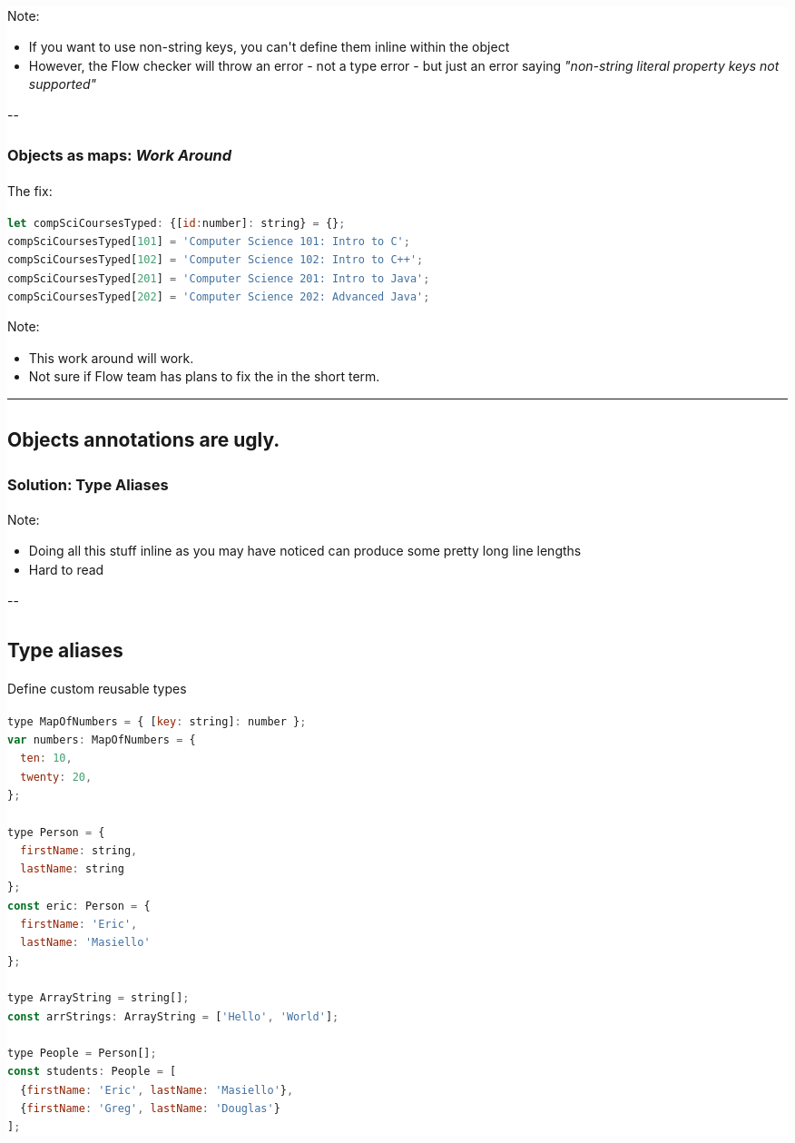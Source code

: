 Note:
- If you want to use non-string keys, you can't define them inline within the object
- However, the Flow checker will throw an error - not a type error - but just an error saying *"non-string literal property keys not supported"*

--

### Objects as maps: *Work Around*

The fix:
```js
let compSciCoursesTyped: {[id:number]: string} = {};
compSciCoursesTyped[101] = 'Computer Science 101: Intro to C';
compSciCoursesTyped[102] = 'Computer Science 102: Intro to C++';
compSciCoursesTyped[201] = 'Computer Science 201: Intro to Java';
compSciCoursesTyped[202] = 'Computer Science 202: Advanced Java';
```

Note:
- This work around will work. 
- Not sure if Flow team has plans to fix the in the short term.

---

## Objects annotations are ugly.
### Solution: Type Aliases

Note:
- Doing all this stuff inline as you may have noticed can produce some pretty long line lengths
- Hard to read

--

## Type aliases

Define custom reusable types

```js
type MapOfNumbers = { [key: string]: number };
var numbers: MapOfNumbers = {
  ten: 10,
  twenty: 20,
};

type Person = {
  firstName: string,
  lastName: string
};
const eric: Person = {
  firstName: 'Eric',
  lastName: 'Masiello'
};
 
type ArrayString = string[];
const arrStrings: ArrayString = ['Hello', 'World'];

type People = Person[];
const students: People = [
  {firstName: 'Eric', lastName: 'Masiello'},
  {firstName: 'Greg', lastName: 'Douglas'}
];
```
